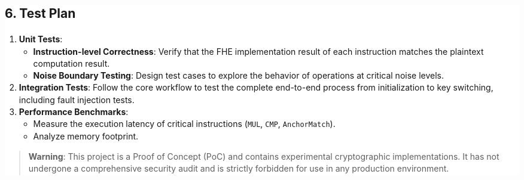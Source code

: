 ## 6. Test Plan

1.  **Unit Tests**:
    - **Instruction-level Correctness**: Verify that the FHE implementation result of each instruction matches the plaintext computation result.
    - **Noise Boundary Testing**: Design test cases to explore the behavior of operations at critical noise levels.
2.  **Integration Tests**: Follow the core workflow to test the complete end-to-end process from initialization to key switching, including fault injection tests.
3.  **Performance Benchmarks**:
    - Measure the execution latency of critical instructions (`MUL`, `CMP`, `AnchorMatch`).
    - Analyze memory footprint.

> **Warning**: This project is a Proof of Concept (PoC) and contains experimental cryptographic implementations. It has not undergone a comprehensive security audit and is strictly forbidden for use in any production environment.
